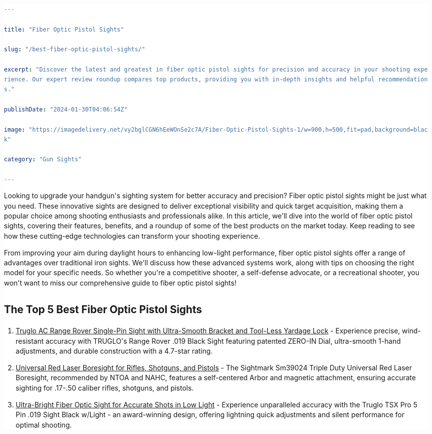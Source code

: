 ```yaml
---

title: "Fiber Optic Pistol Sights"

slug: "/best-fiber-optic-pistol-sights/"

excerpt: "Discover the latest and greatest in fiber optic pistol sights for precision and accuracy in your shooting experience. Our expert review roundup compares top products, providing you with in-depth insights and helpful recommendations."

publishDate: "2024-01-30T04:06:54Z"

image: "https://imagedelivery.net/vy2bglCGN6hEeWOnSe2c7A/Fiber-Optic-Pistol-Sights-1/w=900,h=500,fit=pad,background=black"

category: "Gun Sights"

---
```


 Looking to upgrade your handgun's sighting system for better accuracy and precision? Fiber optic pistol sights might be just what you need. These innovative sights are designed to deliver exceptional visibility and quick target acquisition, making them a popular choice among shooting enthusiasts and professionals alike. In this article, we'll dive into the world of fiber optic pistol sights, covering their features, benefits, and a roundup of some of the best products on the market today. Keep reading to see how these cutting-edge technologies can transform your shooting experience. 

From improving your aim during daylight hours to enhancing low-light performance, fiber optic pistol sights offer a range of advantages over traditional iron sights. We'll discuss how these advanced systems work, along with tips on choosing the right model for your specific needs. So whether you're a competitive shooter, a self-defense advocate, or a recreational shooter, you won't want to miss our comprehensive guide to fiber optic pistol sights! 


## The Top 5 Best Fiber Optic Pistol Sights

1. [Truglo AC Range Rover Single-Pin Sight with Ultra-Smooth Bracket and Tool-Less Yardage Lock](https://serp.ly/@universityofguns/amazon/fiber-optic-pistol-sights?utm_source=universityofguns&utm_medium=website&utm_campaign=universityofguns.com&utm_content=fiber-optic-pistol-sights&utm_term=truglo-ac-range-rover-single-pin-sight-with-ultra-smooth-bracket-and-tool-less-yardage-lock) - Experience precise, wind-resistant accuracy with TRUGLO's Range Rover .019 Black Sight featuring patented ZERO-IN Dial, ultra-smooth 1-hand adjustments, and durable construction with a 4.7-star rating.

2. [Universal Red Laser Boresight for Rifles, Shotguns, and Pistols](https://serp.ly/@universityofguns/amazon/fiber-optic-pistol-sights?utm_source=universityofguns&utm_medium=website&utm_campaign=universityofguns.com&utm_content=fiber-optic-pistol-sights&utm_term=universal-red-laser-boresight-for-rifles-shotguns-and-pistols) - The Sightmark Sm39024 Triple Duty Universal Red Laser Boresight, recommended by NTOA and NAHC, features a self-centered Arbor and magnetic attachment, ensuring accurate sighting for .17-.50 caliber rifles, shotguns, and pistols.

3. [Ultra-Bright Fiber Optic Sight for Accurate Shots in Low Light](https://serp.ly/@universityofguns/amazon/fiber-optic-pistol-sights?utm_source=universityofguns&utm_medium=website&utm_campaign=universityofguns.com&utm_content=fiber-optic-pistol-sights&utm_term=ultra-bright-fiber-optic-sight-for-accurate-shots-in-low-light) - Experience unparalleled accuracy with the Truglo TSX Pro 5 Pin .019 Sight Black w/Light - an award-winning design, offering lightning quick adjustments and silent performance for optimal shooting.
